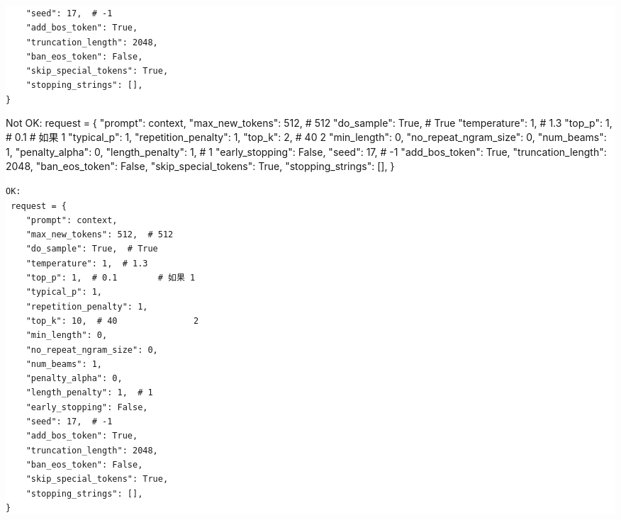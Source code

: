         "seed": 17,  # -1
        "add_bos_token": True,
        "truncation_length": 2048,
        "ban_eos_token": False,
        "skip_special_tokens": True,
        "stopping_strings": [],
    }


Not OK:
  request = {
        "prompt": context,
        "max_new_tokens": 512,  # 512
        "do_sample": True,  # True
        "temperature": 1,  # 1.3
        "top_p": 1,  # 0.1        # 如果 1
        "typical_p": 1,
        "repetition_penalty": 1,
        "top_k": 2,  # 40               2
        "min_length": 0,
        "no_repeat_ngram_size": 0,
        "num_beams": 1,
        "penalty_alpha": 0,
        "length_penalty": 1,  # 1
        "early_stopping": False,
        "seed": 17,  # -1
        "add_bos_token": True,
        "truncation_length": 2048,
        "ban_eos_token": False,
        "skip_special_tokens": True,
        "stopping_strings": [],
    }

    OK:
     request = {
        "prompt": context,
        "max_new_tokens": 512,  # 512
        "do_sample": True,  # True
        "temperature": 1,  # 1.3
        "top_p": 1,  # 0.1        # 如果 1
        "typical_p": 1,
        "repetition_penalty": 1,
        "top_k": 10,  # 40               2
        "min_length": 0,
        "no_repeat_ngram_size": 0,
        "num_beams": 1,
        "penalty_alpha": 0,
        "length_penalty": 1,  # 1
        "early_stopping": False,
        "seed": 17,  # -1
        "add_bos_token": True,
        "truncation_length": 2048,
        "ban_eos_token": False,
        "skip_special_tokens": True,
        "stopping_strings": [],
    }
